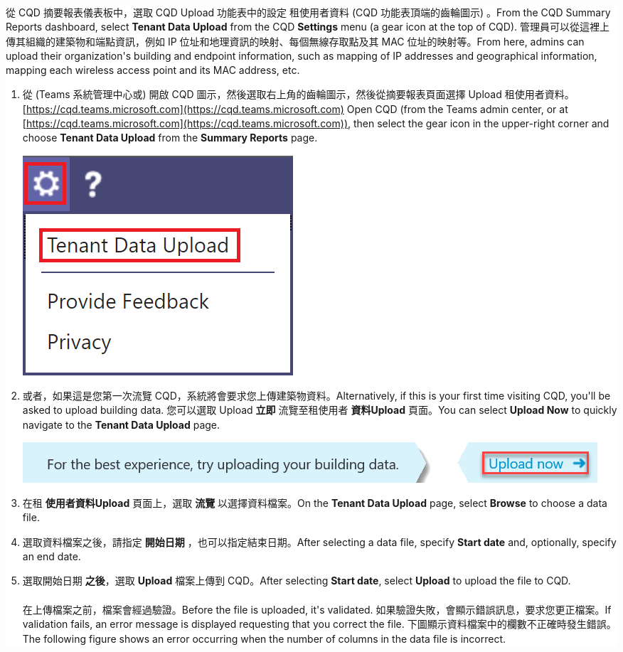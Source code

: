 <span data-ttu-id="ab3b1-108">從 CQD 摘要報表儀表板中，選取 CQD Upload 功能表中的設定 租使用者資料 (CQD 功能表頂端的齒輪圖示) 。</span><span class="sxs-lookup"><span data-stu-id="ab3b1-108">From the CQD Summary Reports dashboard, select **Tenant Data Upload** from the CQD **Settings** menu (a gear icon at the top of CQD).</span></span> <span data-ttu-id="ab3b1-109">管理員可以從這裡上傳其組織的建築物和端點資訊，例如 IP 位址和地理資訊的映射、每個無線存取點及其 MAC 位址的映射等。</span><span class="sxs-lookup"><span data-stu-id="ab3b1-109">From here, admins can upload their organization's building and endpoint information, such as mapping of IP addresses and geographical information, mapping each wireless access point and its MAC address, etc.</span></span>

1. <span data-ttu-id="ab3b1-110">從 (Teams 系統管理中心或) 開啟 CQD 圖示，然後選取右上角的齒輪圖示，然後從摘要報表頁面選擇 Upload 租使用者資料。 [https://cqd.teams.microsoft.com](https://cqd.teams.microsoft.com)  </span><span class="sxs-lookup"><span data-stu-id="ab3b1-110">Open CQD (from the Teams admin center, or at [https://cqd.teams.microsoft.com](https://cqd.teams.microsoft.com)), then select the gear icon in the upper-right corner and choose **Tenant Data Upload** from the **Summary Reports** page.</span></span>

   ![上傳資料時出現的對話方塊螢幕擷取畫面](media/qerguide-image-tenantdataupload.png)
    
2. <span data-ttu-id="ab3b1-112">或者，如果這是您第一次流覽 CQD，系統將會要求您上傳建築物資料。</span><span class="sxs-lookup"><span data-stu-id="ab3b1-112">Alternatively, if this is your first time visiting CQD, you'll be asked to upload building data.</span></span> <span data-ttu-id="ab3b1-113">您可以選取 Upload **立即** 流覽至租使用者 **資料Upload** 頁面。</span><span class="sxs-lookup"><span data-stu-id="ab3b1-113">You can select **Upload Now** to quickly navigate to the **Tenant Data Upload** page.</span></span>

   ![通知使用者上傳建築物資料的橫幅螢幕擷取畫面](media/qerguide-image-buildingdatauploadbanner.png)

3. <span data-ttu-id="ab3b1-115">在租 **使用者資料Upload** 頁面上，選取 **流覽** 以選擇資料檔案。</span><span class="sxs-lookup"><span data-stu-id="ab3b1-115">On the **Tenant Data Upload** page, select **Browse** to choose a data file.</span></span>

4. <span data-ttu-id="ab3b1-116">選取資料檔案之後，請指定 **開始日期** ，也可以指定結束日期。</span><span class="sxs-lookup"><span data-stu-id="ab3b1-116">After selecting a data file, specify **Start date** and, optionally, specify an end date.</span></span>

5. <span data-ttu-id="ab3b1-117">選取開始日期 **之後**，選取 **Upload** 檔案上傳到 CQD。</span><span class="sxs-lookup"><span data-stu-id="ab3b1-117">After selecting **Start date**, select **Upload** to upload the file to CQD.</span></span> <br><br><span data-ttu-id="ab3b1-118">在上傳檔案之前，檔案會經過驗證。</span><span class="sxs-lookup"><span data-stu-id="ab3b1-118">Before the file is uploaded, it's validated.</span></span> <span data-ttu-id="ab3b1-119">如果驗證失敗，會顯示錯誤訊息，要求您更正檔案。</span><span class="sxs-lookup"><span data-stu-id="ab3b1-119">If validation fails, an error message is displayed requesting that you correct the file.</span></span> <span data-ttu-id="ab3b1-120">下圖顯示資料檔案中的欄數不正確時發生錯誤。</span><span class="sxs-lookup"><span data-stu-id="ab3b1-120">The following figure shows an error occurring when the number of columns in the data file is incorrect.</span></span>
